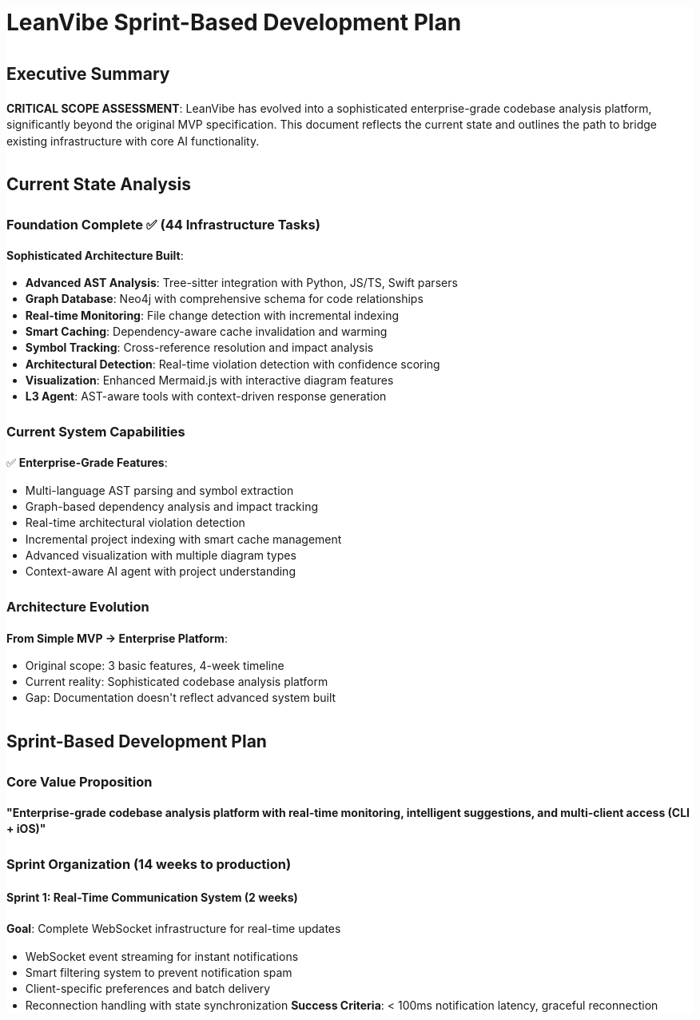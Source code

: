 # LeanVibe Sprint-Based Development Plan

## Executive Summary

**CRITICAL SCOPE ASSESSMENT**: LeanVibe has evolved into a sophisticated enterprise-grade codebase analysis platform, significantly beyond the original MVP specification. This document reflects the current state and outlines the path to bridge existing infrastructure with core AI functionality.

## Current State Analysis

### Foundation Complete ✅ (44 Infrastructure Tasks)
**Sophisticated Architecture Built**:
- **Advanced AST Analysis**: Tree-sitter integration with Python, JS/TS, Swift parsers
- **Graph Database**: Neo4j with comprehensive schema for code relationships  
- **Real-time Monitoring**: File change detection with incremental indexing
- **Smart Caching**: Dependency-aware cache invalidation and warming
- **Symbol Tracking**: Cross-reference resolution and impact analysis
- **Architectural Detection**: Real-time violation detection with confidence scoring
- **Visualization**: Enhanced Mermaid.js with interactive diagram features
- **L3 Agent**: AST-aware tools with context-driven response generation

### Current System Capabilities
✅ **Enterprise-Grade Features**:
- Multi-language AST parsing and symbol extraction
- Graph-based dependency analysis and impact tracking
- Real-time architectural violation detection
- Incremental project indexing with smart cache management
- Advanced visualization with multiple diagram types
- Context-aware AI agent with project understanding

### Architecture Evolution
**From Simple MVP → Enterprise Platform**:
- Original scope: 3 basic features, 4-week timeline
- Current reality: Sophisticated codebase analysis platform
- Gap: Documentation doesn't reflect advanced system built

## Sprint-Based Development Plan

### Core Value Proposition
**"Enterprise-grade codebase analysis platform with real-time monitoring, intelligent suggestions, and multi-client access (CLI + iOS)"**

### Sprint Organization (14 weeks to production)

#### Sprint 1: Real-Time Communication System (2 weeks)
**Goal**: Complete WebSocket infrastructure for real-time updates
- WebSocket event streaming for instant notifications
- Smart filtering system to prevent notification spam
- Client-specific preferences and batch delivery
- Reconnection handling with state synchronization
**Success Criteria**: < 100ms notification latency, graceful reconnection
